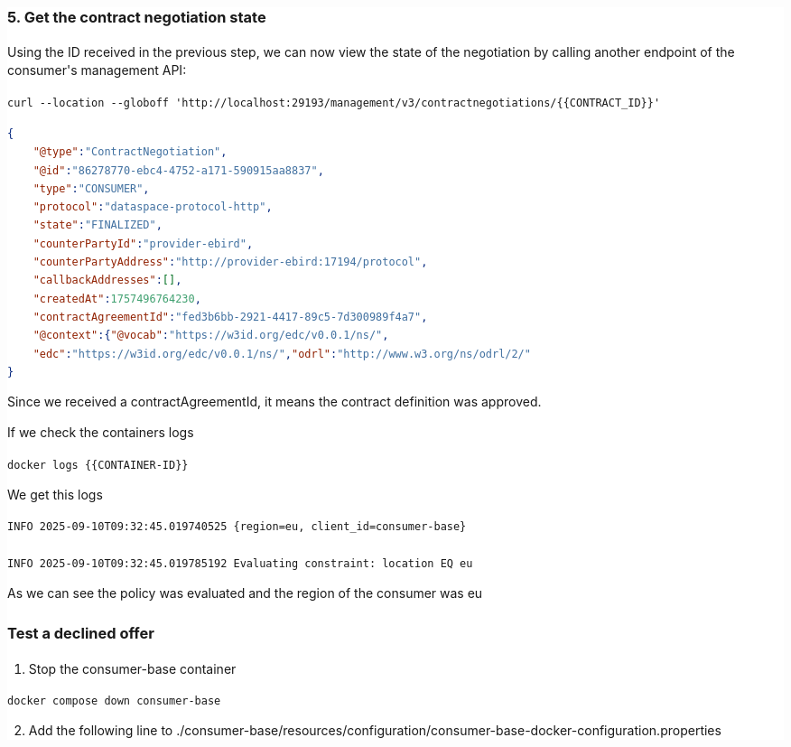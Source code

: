 ### 5. Get the contract negotiation state

Using the ID received in the previous step, we can now view the state of the negotiation by calling another endpoint of the consumer's management API:
```curl
curl --location --globoff 'http://localhost:29193/management/v3/contractnegotiations/{{CONTRACT_ID}}'
````


``` json
{
    "@type":"ContractNegotiation",
    "@id":"86278770-ebc4-4752-a171-590915aa8837",
    "type":"CONSUMER",
    "protocol":"dataspace-protocol-http",
    "state":"FINALIZED",
    "counterPartyId":"provider-ebird",
    "counterPartyAddress":"http://provider-ebird:17194/protocol",
    "callbackAddresses":[],
    "createdAt":1757496764230,
    "contractAgreementId":"fed3b6bb-2921-4417-89c5-7d300989f4a7",
    "@context":{"@vocab":"https://w3id.org/edc/v0.0.1/ns/",
    "edc":"https://w3id.org/edc/v0.0.1/ns/","odrl":"http://www.w3.org/ns/odrl/2/"
}
```

Since we received a contractAgreementId, 
it means the contract definition was approved.

If we check the containers logs

```
docker logs {{CONTAINER-ID}}
```

We get this logs

````
INFO 2025-09-10T09:32:45.019740525 {region=eu, client_id=consumer-base}

INFO 2025-09-10T09:32:45.019785192 Evaluating constraint: location EQ eu
````


As we can see the policy was evaluated and the region of the consumer was eu


### Test a declined offer

1. Stop the consumer-base container

``
docker compose down consumer-base 
``

2. Add the following line to ./consumer-base/resources/configuration/consumer-base-docker-configuration.properties
